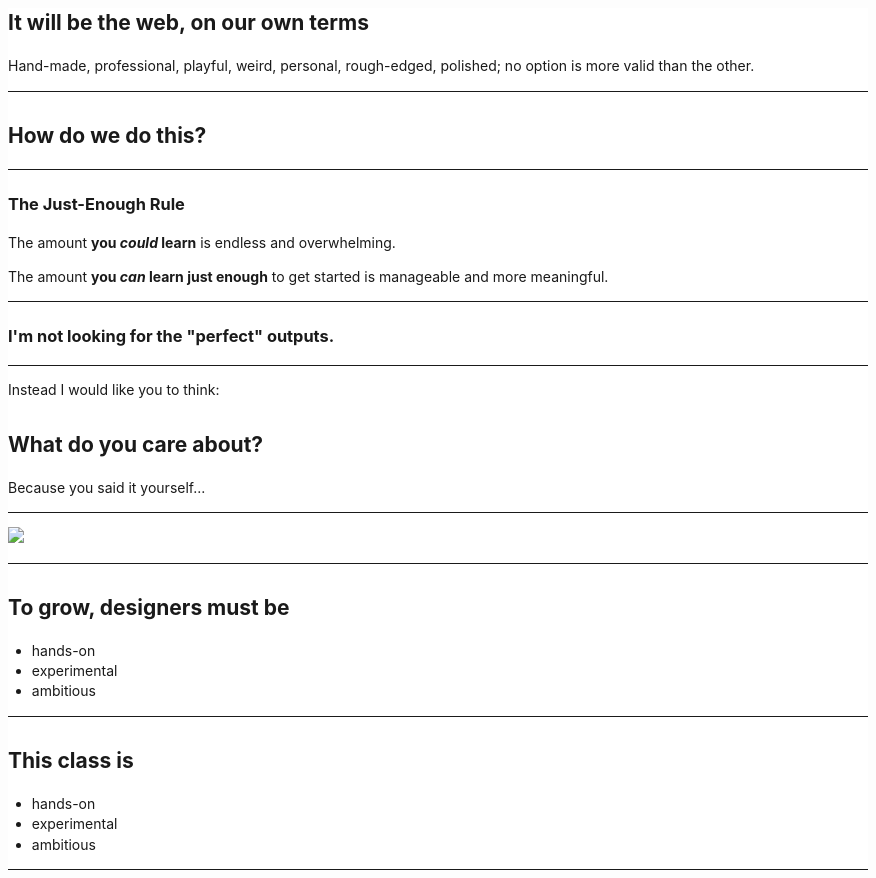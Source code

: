 ## It will be the web, on our own terms

Hand-made, professional, playful, weird, personal, rough-edged, polished; no option is more valid than the other.


---

## How do we do this? 



---


### The Just-Enough Rule


The amount **you _could_ learn** is endless and overwhelming. 

The amount **you _can_ learn just enough** to get started is manageable and more meaningful.



---

### I'm not looking for the "perfect" outputs.

---

Instead I would like you to think:
## What do you care about? 

Because you said it yourself...

---


![](IMG-20250714164309143.png)


---

## To grow, designers must be

- hands-on
- experimental
- ambitious

---
## This class is

- hands-on
- experimental
- ambitious

---